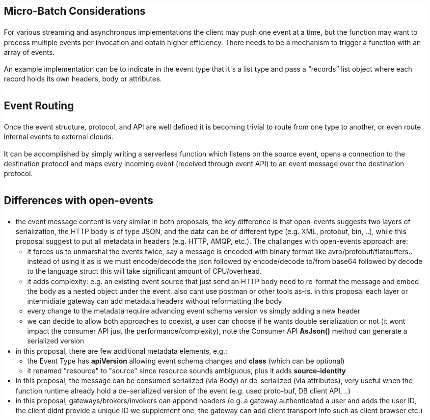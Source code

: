 ## Micro-Batch Considerations 

For various streaming and asynchronous implementations the client may push one event at a time, but the function may want to process multiple events per invocation and obtain higher efficiency. There needs to be a mechanism to trigger a function with an array of events. 

An example implementation can be to indicate in the event type that it's a list type and pass a “records” list object where each record holds its own headers, body or attributes. 

## Event Routing 

Once the event structure, protocol, and API are well defined it is becoming trivial to route from one type to another, or even route internal events to external clouds. 

It can be accomplished by simply writing a serverless function which listens on the source event, opens a connection to the destination protocol and maps every incoming event (received through event API) to an event message over the destination protocol. 

## Differences with open-events

- the event message content is very similar in both proposals, the key difference is that open-events suggests two layers of serialization, the HTTP body is of type JSON, and the data can be of different type (e.g. XML, protobuf, bin, ..), while this proposal suggest to put all metadata in headers (e.g. HTTP, AMQP, etc.). The challanges with open-events approach are:
  - it forces us to unmarshal the events twice, say a message is encoded with binary format like avro/protobuf/flatbuffers.. instead of using it as is we must encode/decode the json followed by encode/decode to/from base64 followed by decode to the language struct this will take significant amount of CPU/overhead.    
  - it adds complexity: e.g. an existing event source that just send an HTTP body need to re-format the message and embed the body as a nested object under the event, also cant use postman or other tools as-is. in this proposal each layer or intermidiate gateway can add metadata headers without reformatting the body
  - every change to the metadata require advancing event schema version vs simply adding a new header 
  - we can decide to allow both approaches to coexist, a user can choose if he wants double serialization or not (it wont impact the consumer API just the performance/complexity), note the Consumer API **AsJson()** method can generate a serialized version 
- in this proposal, there are few additional metadata elements, e.g.:
  - the Event Type has **apiVersion** allowing event schema changes and **class** (which can be optional) 
  - it renamed "resource" to "source" since resource sounds ambiguous, plus it adds **source-identity**
- in this proposal, the message can be consumed serialized (via Body) or de-serialized (via attributes), very useful when the function runtime already hold a de-serialized version of the event (e.g. used proto-buf, DB client API, ..)
- in this proposal, gateways/brokers/invokers can append headers (e.g. a gateway authenticated a user and adds the user ID, the client didnt provide a unique ID we supplement one, the gateway can add client transport info such as client browser etc.)
